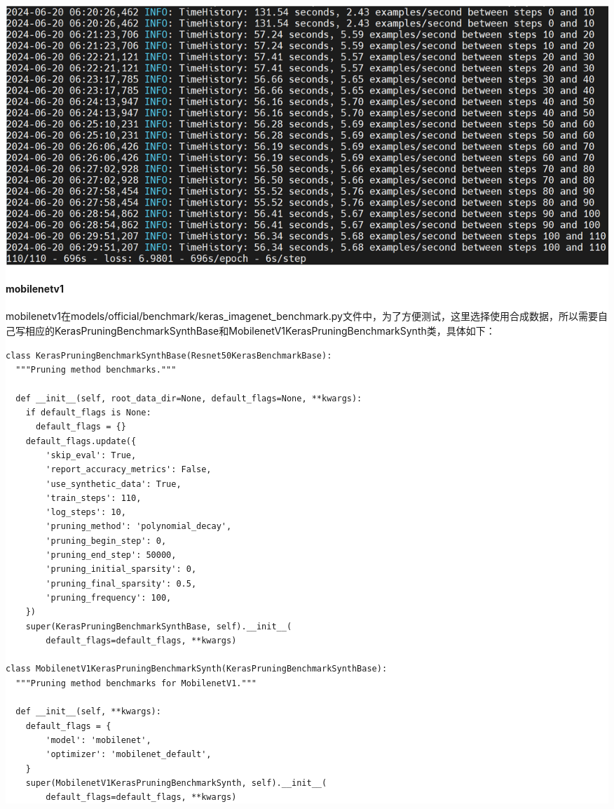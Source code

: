 ![1720319273691](image/tensorflow-aarch64/1720319273691.png)

#### mobilenetv1

mobilenetv1在models/official/benchmark/keras_imagenet_benchmark.py文件中，为了方便测试，这里选择使用合成数据，所以需要自己写相应的KerasPruningBenchmarkSynthBase和MobilenetV1KerasPruningBenchmarkSynth类，具体如下：

```
class KerasPruningBenchmarkSynthBase(Resnet50KerasBenchmarkBase):
  """Pruning method benchmarks."""

  def __init__(self, root_data_dir=None, default_flags=None, **kwargs):
    if default_flags is None:
      default_flags = {}
    default_flags.update({
        'skip_eval': True,
        'report_accuracy_metrics': False,
        'use_synthetic_data': True,
        'train_steps': 110,
        'log_steps': 10,
        'pruning_method': 'polynomial_decay',
        'pruning_begin_step': 0,
        'pruning_end_step': 50000,
        'pruning_initial_sparsity': 0,
        'pruning_final_sparsity': 0.5,
        'pruning_frequency': 100,
    })
    super(KerasPruningBenchmarkSynthBase, self).__init__(
        default_flags=default_flags, **kwargs)

class MobilenetV1KerasPruningBenchmarkSynth(KerasPruningBenchmarkSynthBase):
  """Pruning method benchmarks for MobilenetV1."""

  def __init__(self, **kwargs):
    default_flags = {
        'model': 'mobilenet',
        'optimizer': 'mobilenet_default',
    }
    super(MobilenetV1KerasPruningBenchmarkSynth, self).__init__(
        default_flags=default_flags, **kwargs)
```
